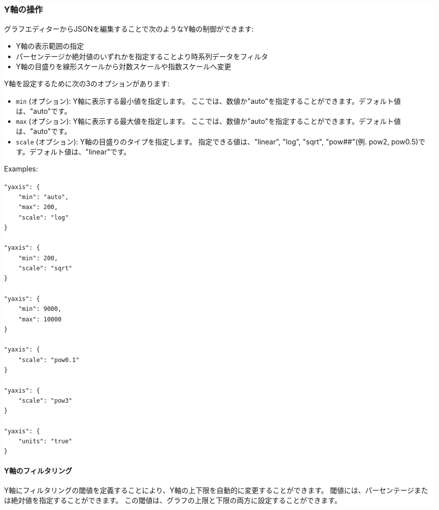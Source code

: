 

### Y軸の操作




グラフエディターからJSONを編集することで次のようなY軸の制御ができます:
<ul>
 <li>Y軸の表示範囲の指定</li>
 <li>パーセンテージか絶対値のいずれかを指定することより時系列データをフィルタ</li>
 <li>Y軸の目盛りを線形スケールから対数スケールや指数スケールへ変更</li>
</ul>

Y軸を設定するために次の3のオプションがあります:

- <code>min</code> (オプション): Y軸に表示する最小値を指定します。 ここでは、数値か"auto"を指定することができます。デフォルト値は、"auto"です。
- <code>max</code> (オプション): Y軸に表示する最大値を指定します。 ここでは、数値か"auto"を指定することができます。デフォルト値は、"auto"です。
- <code>scale</code> (オプション): Y軸の目盛りのタイプを指定します。 指定できる値は、"linear", "log", "sqrt", "pow##"(例. pow2, pow0.5)です。デフォルト値は、"linear"です。

Examples:

    "yaxis": {
        "min": "auto",
        "max": 200,
        "scale": "log"
    }

    "yaxis": {
        "min": 200,
        "scale": "sqrt"
    }

    "yaxis": {
        "min": 9000,
        "max": 10000
    }

    "yaxis": {
        "scale": "pow0.1"
    }

    "yaxis": {
        "scale": "pow3"
    }

    "yaxis": {
        "units": "true"
    }



#### Y軸のフィルタリング




Y軸にフィルタリングの閾値を定義することにより、Y軸の上下限を自動的に変更することができます。
閾値には、パーセンテージまたは絶対値を指定することができます。
この閾値は、グラフの上限と下限の両方に設定することができます。
